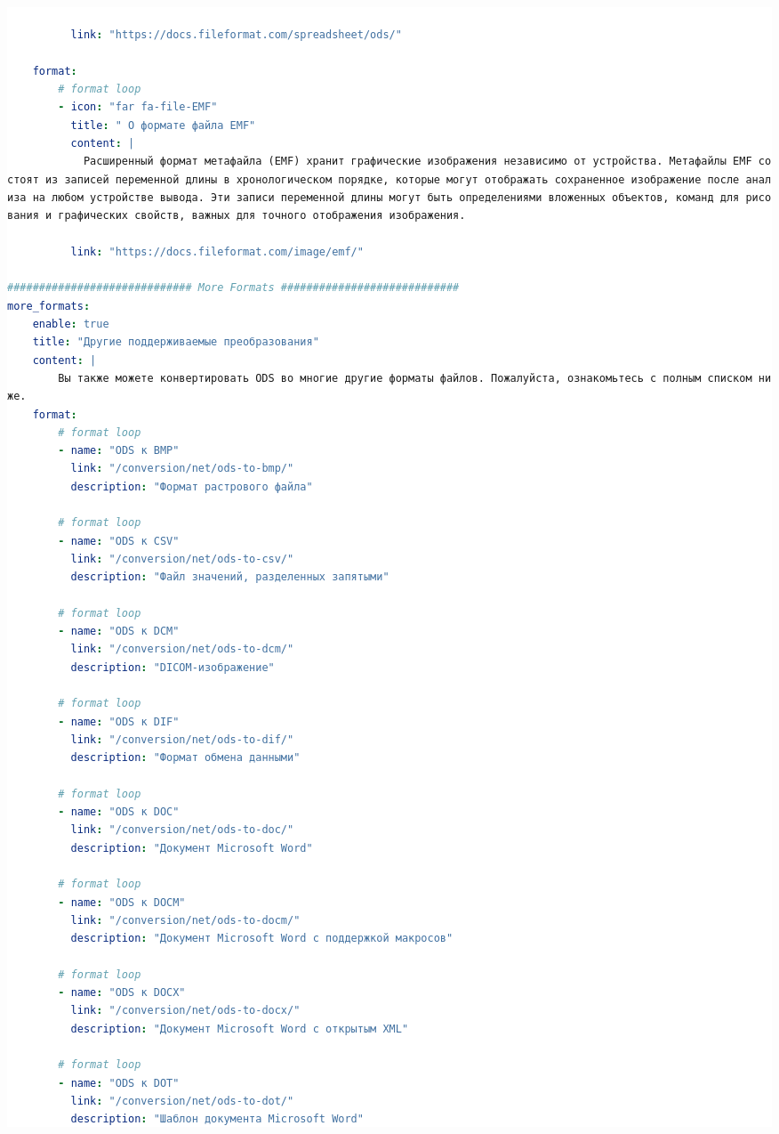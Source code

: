 ```yaml

          link: "https://docs.fileformat.com/spreadsheet/ods/"

    format:
        # format loop
        - icon: "far fa-file-EMF"
          title: " О формате файла EMF"
          content: |
            Расширенный формат метафайла (EMF) хранит графические изображения независимо от устройства. Метафайлы EMF состоят из записей переменной длины в хронологическом порядке, которые могут отображать сохраненное изображение после анализа на любом устройстве вывода. Эти записи переменной длины могут быть определениями вложенных объектов, команд для рисования и графических свойств, важных для точного отображения изображения.

          link: "https://docs.fileformat.com/image/emf/"

############################# More Formats ############################
more_formats:
    enable: true
    title: "Другие поддерживаемые преобразования"
    content: |
        Вы также можете конвертировать ODS во многие другие форматы файлов. Пожалуйста, ознакомьтесь с полным списком ниже.
    format: 
        # format loop
        - name: "ODS к BMP"
          link: "/conversion/net/ods-to-bmp/"
          description: "Формат растрового файла"

        # format loop
        - name: "ODS к CSV"
          link: "/conversion/net/ods-to-csv/"
          description: "Файл значений, разделенных запятыми"

        # format loop
        - name: "ODS к DCM"
          link: "/conversion/net/ods-to-dcm/"
          description: "DICOM-изображение"

        # format loop
        - name: "ODS к DIF"
          link: "/conversion/net/ods-to-dif/"
          description: "Формат обмена данными"

        # format loop
        - name: "ODS к DOC"
          link: "/conversion/net/ods-to-doc/"
          description: "Документ Microsoft Word"

        # format loop
        - name: "ODS к DOCM"
          link: "/conversion/net/ods-to-docm/"
          description: "Документ Microsoft Word с поддержкой макросов"

        # format loop
        - name: "ODS к DOCX"
          link: "/conversion/net/ods-to-docx/"
          description: "Документ Microsoft Word с открытым XML"

        # format loop
        - name: "ODS к DOT"
          link: "/conversion/net/ods-to-dot/"
          description: "Шаблон документа Microsoft Word"
```